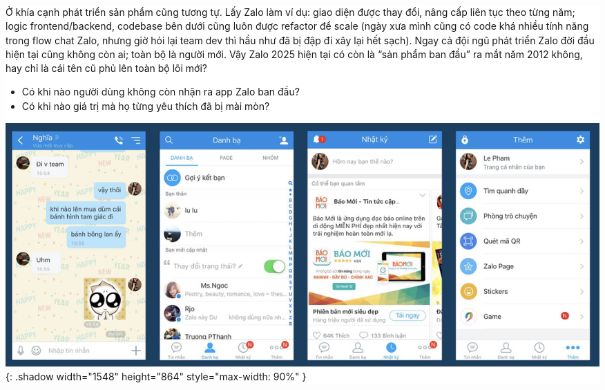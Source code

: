 Ở khía cạnh phát triển sản phẩm cũng tương tự. Lấy Zalo làm ví dụ: giao diện được thay đổi, nâng cấp liên tục theo từng năm; logic frontend/backend, codebase bên dưới cũng luôn được refactor để scale (ngày xưa mình cũng có code khá nhiều tính năng trong flow chat Zalo, nhưng giờ hỏi lại team dev thì hầu như đã bị đập đi xây lại hết sạch). Ngay cả đội ngũ phát triển Zalo đời đầu hiện tại cũng không còn ai; toàn bộ là người mới.
Vậy Zalo 2025 hiện tại có còn là “sản phẩm ban đầu” ra mắt năm 2012 không, hay chỉ là cái tên cũ phủ lên toàn bộ lõi mới? 
  - Có khi nào người dùng không còn nhận ra app Zalo ban đầu?
  - Có khi nào giá trị mà họ từng yêu thích đã bị mài mòn?

![Window shadow](/assets/img/posts/con_tau_theseus/zalo_old.png){: .shadow width="1548" height="864" style="max-width: 90%" }